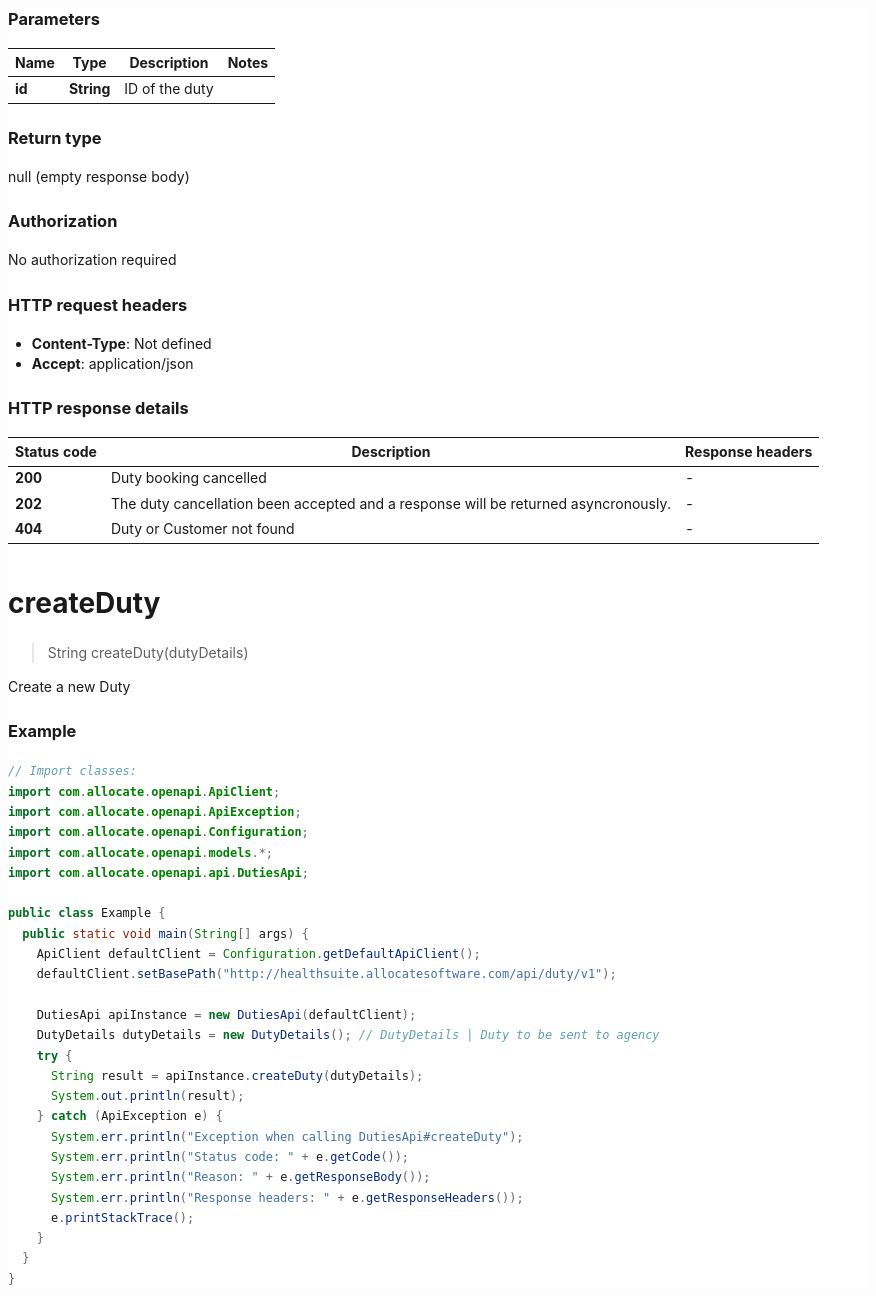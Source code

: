### Parameters

Name | Type | Description  | Notes
------------- | ------------- | ------------- | -------------
 **id** | **String**| ID of the duty |

### Return type

null (empty response body)

### Authorization

No authorization required

### HTTP request headers

 - **Content-Type**: Not defined
 - **Accept**: application/json

### HTTP response details
| Status code | Description | Response headers |
|-------------|-------------|------------------|
**200** | Duty booking cancelled |  -  |
**202** | The duty cancellation been accepted and a response will be returned asyncronously. |  -  |
**404** | Duty or Customer not found |  -  |

<a name="createDuty"></a>
# **createDuty**
> String createDuty(dutyDetails)



Create a new Duty

### Example
```java
// Import classes:
import com.allocate.openapi.ApiClient;
import com.allocate.openapi.ApiException;
import com.allocate.openapi.Configuration;
import com.allocate.openapi.models.*;
import com.allocate.openapi.api.DutiesApi;

public class Example {
  public static void main(String[] args) {
    ApiClient defaultClient = Configuration.getDefaultApiClient();
    defaultClient.setBasePath("http://healthsuite.allocatesoftware.com/api/duty/v1");

    DutiesApi apiInstance = new DutiesApi(defaultClient);
    DutyDetails dutyDetails = new DutyDetails(); // DutyDetails | Duty to be sent to agency
    try {
      String result = apiInstance.createDuty(dutyDetails);
      System.out.println(result);
    } catch (ApiException e) {
      System.err.println("Exception when calling DutiesApi#createDuty");
      System.err.println("Status code: " + e.getCode());
      System.err.println("Reason: " + e.getResponseBody());
      System.err.println("Response headers: " + e.getResponseHeaders());
      e.printStackTrace();
    }
  }
}
```
